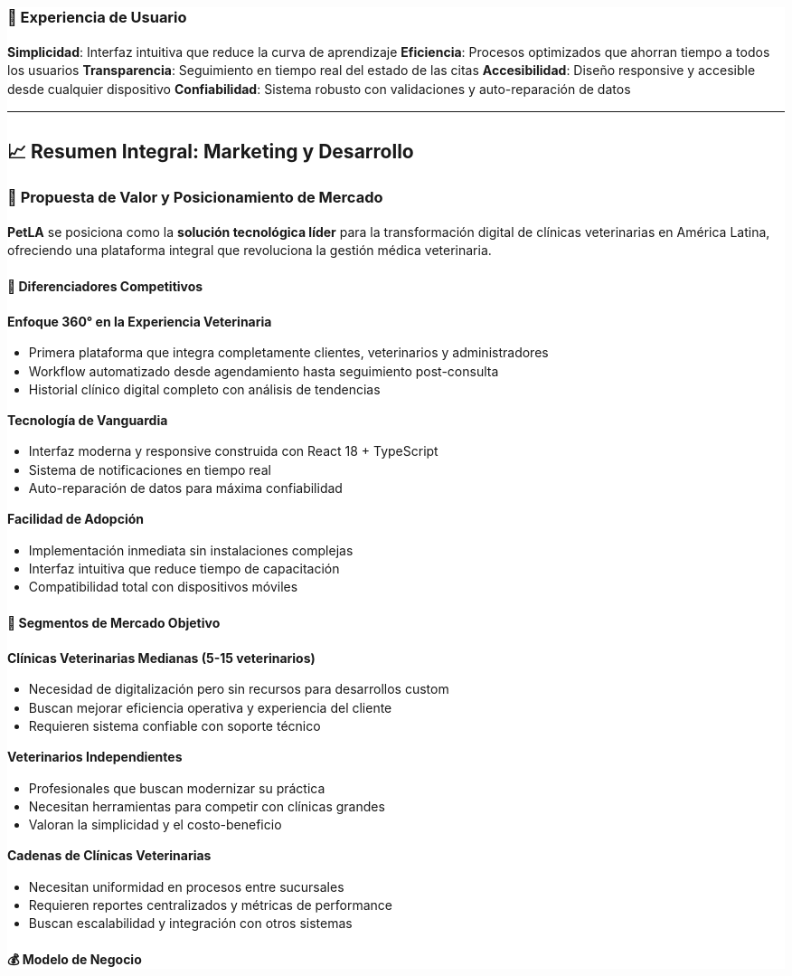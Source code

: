 ### 🎨 Experiencia de Usuario

**Simplicidad**: Interfaz intuitiva que reduce la curva de aprendizaje
**Eficiencia**: Procesos optimizados que ahorran tiempo a todos los usuarios
**Transparencia**: Seguimiento en tiempo real del estado de las citas
**Accesibilidad**: Diseño responsive y accesible desde cualquier dispositivo
**Confiabilidad**: Sistema robusto con validaciones y auto-reparación de datos

---

## 📈 Resumen Integral: Marketing y Desarrollo

### 🎯 **Propuesta de Valor y Posicionamiento de Mercado**

**PetLA** se posiciona como la **solución tecnológica líder** para la transformación digital de clínicas veterinarias en América Latina, ofreciendo una plataforma integral que revoluciona la gestión médica veterinaria.

#### **🌟 Diferenciadores Competitivos**

**Enfoque 360° en la Experiencia Veterinaria**
- Primera plataforma que integra completamente clientes, veterinarios y administradores
- Workflow automatizado desde agendamiento hasta seguimiento post-consulta
- Historial clínico digital completo con análisis de tendencias

**Tecnología de Vanguardia**
- Interfaz moderna y responsive construida con React 18 + TypeScript
- Sistema de notificaciones en tiempo real
- Auto-reparación de datos para máxima confiabilidad

**Facilidad de Adopción**
- Implementación inmediata sin instalaciones complejas
- Interfaz intuitiva que reduce tiempo de capacitación
- Compatibilidad total con dispositivos móviles

#### **🎯 Segmentos de Mercado Objetivo**

**Clínicas Veterinarias Medianas (5-15 veterinarios)**
- Necesidad de digitalización pero sin recursos para desarrollos custom
- Buscan mejorar eficiencia operativa y experiencia del cliente
- Requieren sistema confiable con soporte técnico

**Veterinarios Independientes**
- Profesionales que buscan modernizar su práctica
- Necesitan herramientas para competir con clínicas grandes
- Valoran la simplicidad y el costo-beneficio

**Cadenas de Clínicas Veterinarias**
- Necesitan uniformidad en procesos entre sucursales
- Requieren reportes centralizados y métricas de performance
- Buscan escalabilidad y integración con otros sistemas

#### **💰 Modelo de Negocio**
